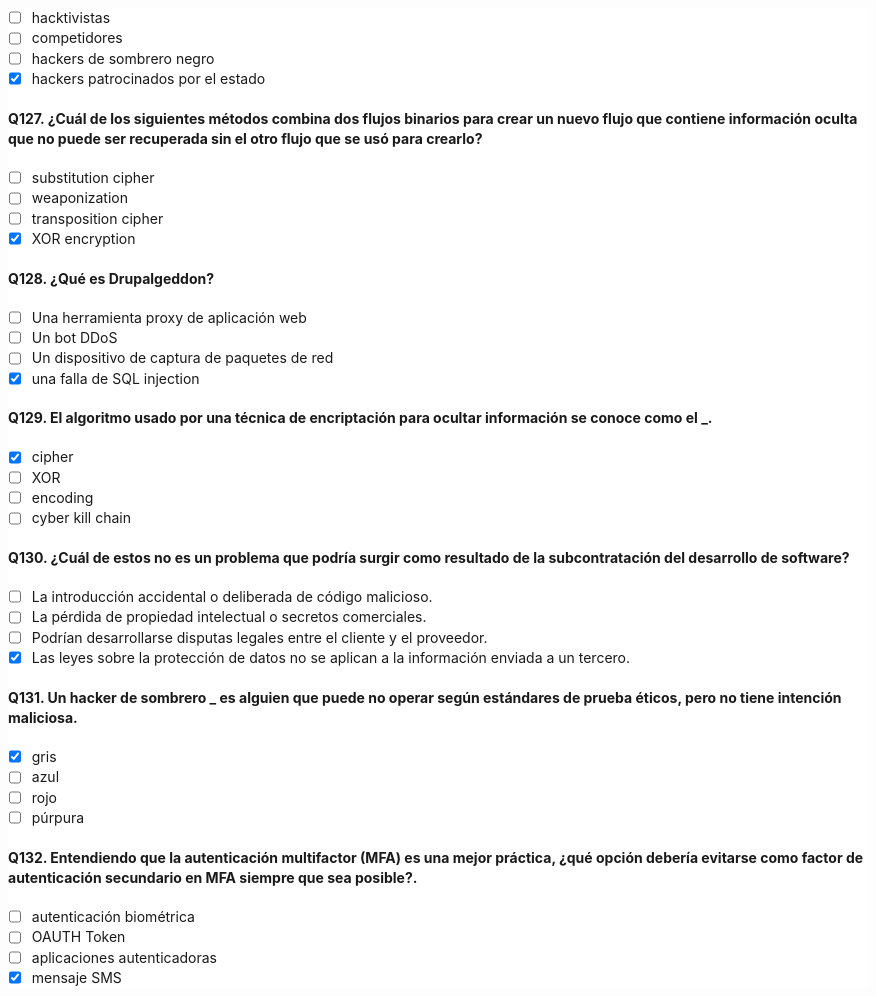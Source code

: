 - [ ] hacktivistas
- [ ] competidores
- [ ] hackers de sombrero negro
- [x] hackers patrocinados por el estado

#### Q127. ¿Cuál de los siguientes métodos combina dos flujos binarios para crear un nuevo flujo que contiene información oculta que no puede ser recuperada sin el otro flujo que se usó para crearlo?

- [ ] substitution cipher
- [ ] weaponization
- [ ] transposition cipher
- [x] XOR encryption

#### Q128. ¿Qué es Drupalgeddon?

- [ ] Una herramienta proxy de aplicación web
- [ ] Un bot DDoS
- [ ] Un dispositivo de captura de paquetes de red
- [x] una falla de SQL injection

#### Q129. El algoritmo usado por una técnica de encriptación para ocultar información se conoce como el **\_**.

- [x] cipher
- [ ] XOR
- [ ] encoding
- [ ] cyber kill chain

#### Q130. ¿Cuál de estos no es un problema que podría surgir como resultado de la subcontratación del desarrollo de software?

- [ ] La introducción accidental o deliberada de código malicioso.
- [ ] La pérdida de propiedad intelectual o secretos comerciales.
- [ ] Podrían desarrollarse disputas legales entre el cliente y el proveedor.
- [x] Las leyes sobre la protección de datos no se aplican a la información enviada a un tercero.

#### Q131. Un hacker de sombrero **\_** es alguien que puede no operar según estándares de prueba éticos, pero no tiene intención maliciosa.

- [x] gris
- [ ] azul
- [ ] rojo
- [ ] púrpura

#### Q132. Entendiendo que la autenticación multifactor (MFA) es una mejor práctica, ¿qué opción debería evitarse como factor de autenticación secundario en MFA siempre que sea posible?.

- [ ] autenticación biométrica
- [ ] OAUTH Token
- [ ] aplicaciones autenticadoras
- [x] mensaje SMS
